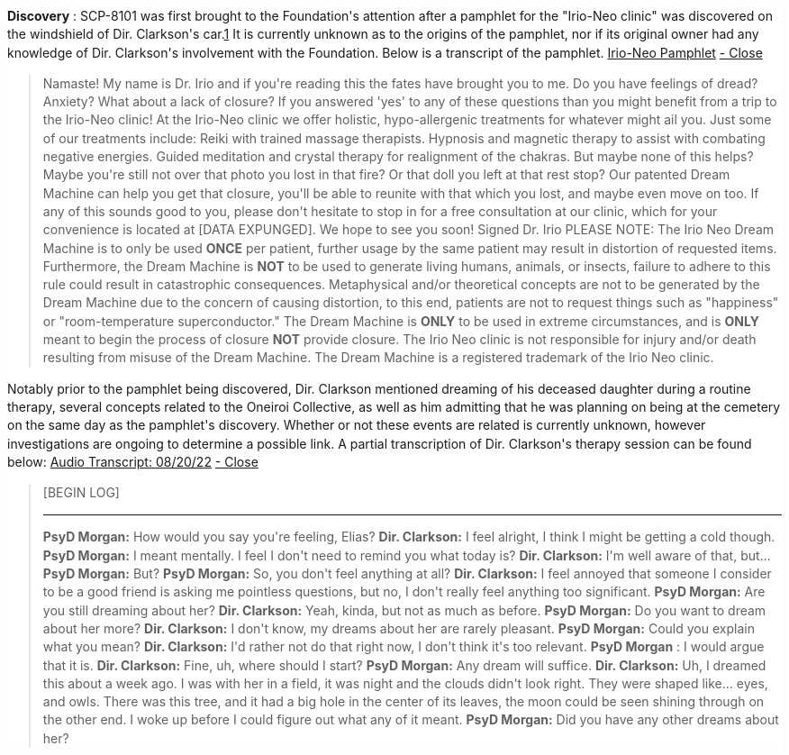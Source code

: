 **Discovery** :
SCP-8101 was first brought to the Foundation's attention after a pamphlet for the "Irio-Neo clinic" was discovered on the windshield of Dir. Clarkson's car.[1](javascript:;) It is currently unknown as to the origins of the pamphlet, nor if its original owner had any knowledge of Dir. Clarkson's involvement with the Foundation. Below is a transcript of the pamphlet.
[Irio-Neo Pamphlet](javascript:;)
[\- Close](javascript:;)
> Namaste!
> My name is Dr. Irio and if you're reading this the fates have brought you to me.
> Do you have feelings of dread? Anxiety? What about a lack of closure? If you answered 'yes' to any of these questions than you might benefit from a trip to the Irio-Neo clinic!
> At the Irio-Neo clinic we offer holistic, hypo-allergenic treatments for whatever might ail you.
> Just some of our treatments include:
> Reiki with trained massage therapists.
> Hypnosis and magnetic therapy to assist with combating negative energies.
> Guided meditation and crystal therapy for realignment of the chakras.
> But maybe none of this helps? Maybe you're still not over that photo you lost in that fire? Or that doll you left at that rest stop? Our patented Dream Machine can help you get that closure, you'll be able to reunite with that which you lost, and maybe even move on too.
> If any of this sounds good to you, please don't hesitate to stop in for a free consultation at our clinic, which for your convenience is located at [DATA EXPUNGED]. We hope to see you soon! Signed Dr. Irio
> PLEASE NOTE: The Irio Neo Dream Machine is to only be used **ONCE** per patient, further usage by the same patient may result in distortion of requested items. Furthermore, the Dream Machine is **NOT** to be used to generate living humans, animals, or insects, failure to adhere to this rule could result in catastrophic consequences. Metaphysical and/or theoretical concepts are not to be generated by the Dream Machine due to the concern of causing distortion, to this end, patients are not to request things such as "happiness" or "room-temperature superconductor." The Dream Machine is **ONLY** to be used in extreme circumstances, and is **ONLY** meant to begin the process of closure **NOT** provide closure. The Irio Neo clinic is not responsible for injury and/or death resulting from misuse of the Dream Machine. The Dream Machine is a registered trademark of the Irio Neo clinic.
  
Notably prior to the pamphlet being discovered, Dir. Clarkson mentioned dreaming of his deceased daughter during a routine therapy, several concepts related to the Oneiroi Collective, as well as him admitting that he was planning on being at the cemetery on the same day as the pamphlet's discovery. Whether or not these events are related is currently unknown, however investigations are ongoing to determine a possible link. A partial transcription of Dir. Clarkson's therapy session can be found below: 
[ Audio Transcript: 08/20/22](javascript:;)
[\- Close](javascript:;)
> [BEGIN LOG]
> * * *
> **PsyD Morgan:** How would you say you're feeling, Elias?
> **Dir. Clarkson:** I feel alright, I think I might be getting a cold though.
> **PsyD Morgan:** I meant mentally. I feel I don't need to remind you what today is?
> **Dir. Clarkson:** I'm well aware of that, but…
> **PsyD Morgan:** But?
> **PsyD Morgan:** So, you don't feel anything at all?
> **Dir. Clarkson:** I feel annoyed that someone I consider to be a good friend is asking me pointless questions, but no, I don't really feel anything too significant.
> **PsyD Morgan:** Are you still dreaming about her?
> **Dir. Clarkson:** Yeah, kinda, but not as much as before.
> **PsyD Morgan:** Do you want to dream about her more?
> **Dir. Clarkson:** I don't know, my dreams about her are rarely pleasant.
> **PsyD Morgan:** Could you explain what you mean?
> **Dir. Clarkson:** I'd rather not do that right now, I don't think it's too relevant.
> **PsyD Morgan** : I would argue that it is.
> **Dir. Clarkson:** <Clears throat> Fine, uh, where should I start?
> **PsyD Morgan:** Any dream will suffice.
> **Dir. Clarkson:** Uh, I dreamed this about a week ago. I was with her in a field, it was night and the clouds didn't look right. They were shaped like… eyes, and owls. There was this tree, and it had a big hole in the center of its leaves, the moon could be seen shining through on the other end. I woke up before I could figure out what any of it meant.
> **PsyD Morgan:** Did you have any other dreams about her?